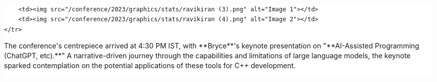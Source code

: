         <td><img src="/conference/2023/graphics/stats/ravikiran (3).png" alt="Image 1"></td>
        <td><img src="/conference/2023/graphics/stats/ravikiran (4).png" alt="Image 2"></td>
    </tr>
</table>
The conference's centrepiece arrived at 4:30 PM IST, with **Bryce**'s keynote presentation on "**AI-Assisted Programming (ChatGPT, etc).**" A narrative-driven journey through the capabilities and limitations of large language models, the keynote sparked contemplation on the potential applications of these tools for C++ development.
<table>